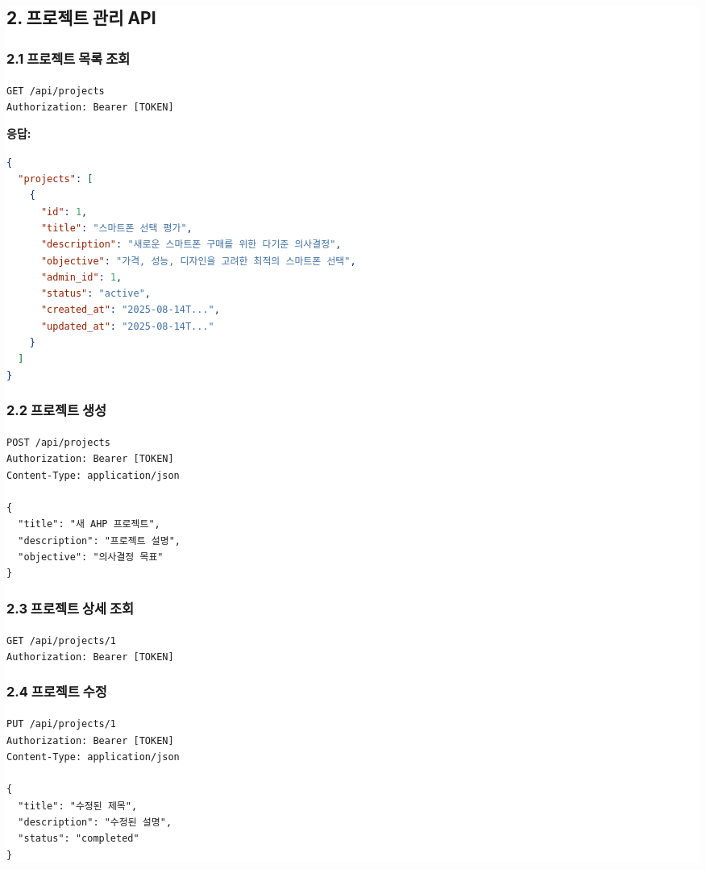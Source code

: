 ## 2. 프로젝트 관리 API

### 2.1 프로젝트 목록 조회
```http
GET /api/projects
Authorization: Bearer [TOKEN]
```

**응답:**
```json
{
  "projects": [
    {
      "id": 1,
      "title": "스마트폰 선택 평가",
      "description": "새로운 스마트폰 구매를 위한 다기준 의사결정",
      "objective": "가격, 성능, 디자인을 고려한 최적의 스마트폰 선택",
      "admin_id": 1,
      "status": "active",
      "created_at": "2025-08-14T...",
      "updated_at": "2025-08-14T..."
    }
  ]
}
```

### 2.2 프로젝트 생성
```http
POST /api/projects
Authorization: Bearer [TOKEN]
Content-Type: application/json

{
  "title": "새 AHP 프로젝트",
  "description": "프로젝트 설명",
  "objective": "의사결정 목표"
}
```

### 2.3 프로젝트 상세 조회
```http
GET /api/projects/1
Authorization: Bearer [TOKEN]
```

### 2.4 프로젝트 수정
```http
PUT /api/projects/1
Authorization: Bearer [TOKEN]
Content-Type: application/json

{
  "title": "수정된 제목",
  "description": "수정된 설명",
  "status": "completed"
}
```
